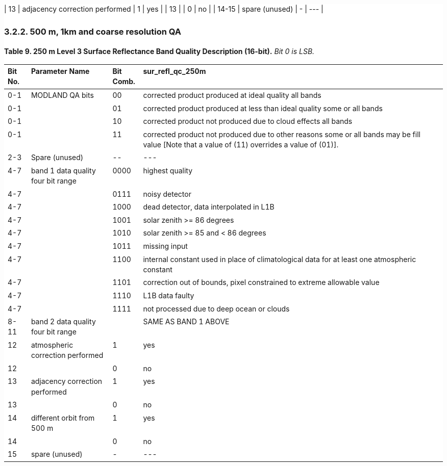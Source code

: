 | 13 | adjacency correction performed | 1 | yes |
| 13 | | 0 | no |
| 14-15 | spare (unused) | - | --- |

### 3.2.2. 500 m, 1km and coarse resolution QA

**Table 9. 250 m Level 3 Surface Reflectance Band Quality Description (16-bit).** *Bit 0 is LSB.*

| Bit No. | Parameter Name | Bit Comb. | sur_refl_qc_250m |
| :--- | :--- | :--- | :--- |
| 0-1 | MODLAND QA bits | 00 | corrected product produced at ideal quality all bands |
| 0-1 | | 01 | corrected product produced at less than ideal quality some or all bands |
| 0-1 | | 10 | corrected product not produced due to cloud effects all bands |
| 0-1 | | 11 | corrected product not produced due to other reasons some or all bands may be fill value [Note that a value of (11) overrides a value of (01)]. |
| 2-3 | Spare (unused) | -- | --- |
| 4-7 | band 1 data quality four bit range | 0000 | highest quality |
| 4-7 | | 0111 | noisy detector |
| 4-7 | | 1000 | dead detector, data interpolated in L1B |
| 4-7 | | 1001 | solar zenith >= 86 degrees |
| 4-7 | | 1010 | solar zenith >= 85 and < 86 degrees |
| 4-7 | | 1011 | missing input |
| 4-7 | | 1100 | internal constant used in place of climatological data for at least one atmospheric constant |
| 4-7 | | 1101 | correction out of bounds, pixel constrained to extreme allowable value |
| 4-7 | | 1110 | L1B data faulty |
| 4-7 | | 1111 | not processed due to deep ocean or clouds |
| 8-11 | band 2 data quality four bit range | | SAME AS BAND 1 ABOVE |
| 12 | atmospheric correction performed | 1 | yes |
| 12 | | 0 | no |
| 13 | adjacency correction performed | 1 | yes |
| 13 | | 0 | no |
| 14 | different orbit from 500 m | 1 | yes |
| 14 | | 0 | no |
| 15 | spare (unused) | - | --- |
